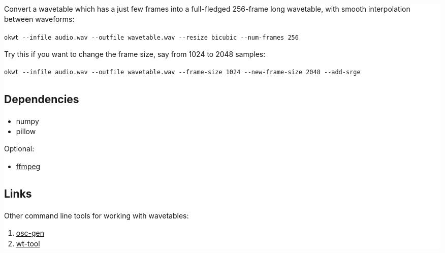 Convert a wavetable which has a just few frames into a full-fledged 256-frame long wavetable, with smooth interpolation between waveforms:

`okwt --infile audio.wav --outfile wavetable.wav --resize bicubic --num-frames 256`

Try this if you want to change the frame size, say from 1024 to 2048 samples:

`okwt --infile audio.wav --outfile wavetable.wav --frame-size 1024 --new-frame-size 2048 --add-srge`

## Dependencies

- numpy
- pillow

Optional:

- [ffmpeg](https://ffmpeg.org)

## Links

Other command line tools for working with wavetables:

1. [osc-gen](https://github.com/harveyormston/osc_gen)
2. [wt-tool](https://github.com/surge-synthesizer/surge/tree/main/scripts/wt-tool)

